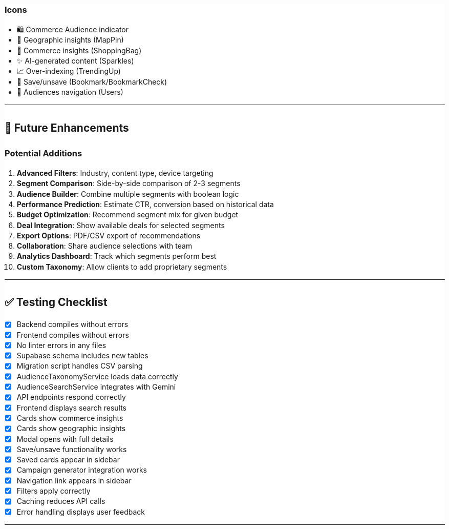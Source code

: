 ### Icons
- 🛍️ Commerce Audience indicator
- 📍 Geographic insights (MapPin)
- 🛒 Commerce insights (ShoppingBag)
- ✨ AI-generated content (Sparkles)
- 📈 Over-indexing (TrendingUp)
- 🔖 Save/unsave (Bookmark/BookmarkCheck)
- 👥 Audiences navigation (Users)

---

## 🔮 Future Enhancements

### Potential Additions
1. **Advanced Filters**: Industry, content type, device targeting
2. **Segment Comparison**: Side-by-side comparison of 2-3 segments
3. **Audience Builder**: Combine multiple segments with boolean logic
4. **Performance Prediction**: Estimate CTR, conversion based on historical data
5. **Budget Optimization**: Recommend segment mix for given budget
6. **Deal Integration**: Show available deals for selected segments
7. **Export Options**: PDF/CSV export of recommendations
8. **Collaboration**: Share audience selections with team
9. **Analytics Dashboard**: Track which segments perform best
10. **Custom Taxonomy**: Allow clients to add proprietary segments

---

## ✅ Testing Checklist

- [x] Backend compiles without errors
- [x] Frontend compiles without errors
- [x] No linter errors in any files
- [x] Supabase schema includes new tables
- [x] Migration script handles CSV parsing
- [x] AudienceTaxonomyService loads data correctly
- [x] AudienceSearchService integrates with Gemini
- [x] API endpoints respond correctly
- [x] Frontend displays search results
- [x] Cards show commerce insights
- [x] Cards show geographic insights
- [x] Modal opens with full details
- [x] Save/unsave functionality works
- [x] Saved cards appear in sidebar
- [x] Campaign generator integration works
- [x] Navigation link appears in sidebar
- [x] Filters apply correctly
- [x] Caching reduces API calls
- [x] Error handling displays user feedback

---

